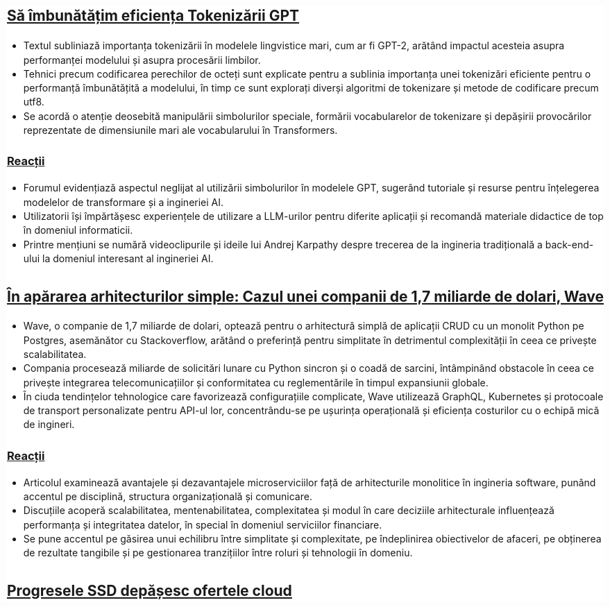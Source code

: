 ## [Să îmbunătățim eficiența Tokenizării GPT](https://www.youtube.com/watch?v=zduSFxRajkE)

- Textul subliniază importanța tokenizării în modelele lingvistice mari, cum ar fi GPT-2, arătând impactul acesteia asupra performanței modelului și asupra procesării limbilor.
- Tehnici precum codificarea perechilor de octeți sunt explicate pentru a sublinia importanța unei tokenizări eficiente pentru o performanță îmbunătățită a modelului, în timp ce sunt explorați diverși algoritmi de tokenizare și metode de codificare precum utf8.
- Se acordă o atenție deosebită manipulării simbolurilor speciale, formării vocabularelor de tokenizare și depășirii provocărilor reprezentate de dimensiunile mari ale vocabularului în Transformers.

### [Reacții](https://news.ycombinator.com/item?id=39443965)

- Forumul evidențiază aspectul neglijat al utilizării simbolurilor în modelele GPT, sugerând tutoriale și resurse pentru înțelegerea modelelor de transformare și a ingineriei AI.
- Utilizatorii își împărtășesc experiențele de utilizare a LLM-urilor pentru diferite aplicații și recomandă materiale didactice de top în domeniul informaticii.
- Printre mențiuni se numără videoclipurile și ideile lui Andrej Karpathy despre trecerea de la ingineria tradițională a back-end-ului la domeniul interesant al ingineriei AI.

## [În apărarea arhitecturilor simple: Cazul unei companii de 1,7 miliarde de dolari, Wave](https://danluu.com/simple-architectures/)

- Wave, o companie de 1,7 miliarde de dolari, optează pentru o arhitectură simplă de aplicații CRUD cu un monolit Python pe Postgres, asemănător cu Stackoverflow, arătând o preferință pentru simplitate în detrimentul complexității în ceea ce privește scalabilitatea.
- Compania procesează miliarde de solicitări lunare cu Python sincron și o coadă de sarcini, întâmpinând obstacole în ceea ce privește integrarea telecomunicațiilor și conformitatea cu reglementările în timpul expansiunii globale.
- În ciuda tendințelor tehnologice care favorizează configurațiile complicate, Wave utilizează GraphQL, Kubernetes și protocoale de transport personalizate pentru API-ul lor, concentrându-se pe ușurința operațională și eficiența costurilor cu o echipă mică de ingineri.

### [Reacții](https://news.ycombinator.com/item?id=39440179)

- Articolul examinează avantajele și dezavantajele microserviciilor față de arhitecturile monolitice în ingineria software, punând accentul pe disciplină, structura organizațională și comunicare.
- Discuțiile acoperă scalabilitatea, mentenabilitatea, complexitatea și modul în care deciziile arhitecturale influențează performanța și integritatea datelor, în special în domeniul serviciilor financiare.
- Se pune accentul pe găsirea unui echilibru între simplitate și complexitate, pe îndeplinirea obiectivelor de afaceri, pe obținerea de rezultate tangibile și pe gestionarea tranzițiilor între roluri și tehnologii în domeniu.

## [Progresele SSD depășesc ofertele cloud](http://databasearchitects.blogspot.com/2024/02/ssds-have-become-ridiculously-fast.html)
